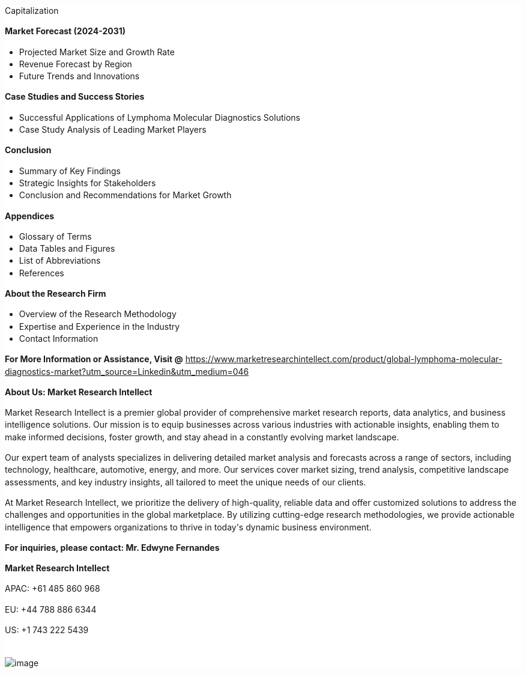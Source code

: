 Capitalization</li></ul><p><strong>Market Forecast (2024-2031)</strong></p><ul><li>Projected Market Size and Growth Rate</li><li>Revenue Forecast by Region</li><li>Future Trends and Innovations</li></ul><p><strong>Case Studies and Success Stories</strong></p><ul><li>Successful Applications of Lymphoma Molecular Diagnostics Solutions</li><li>Case Study Analysis of Leading Market Players</li></ul><p><strong>Conclusion</strong></p><ul><li>Summary of Key Findings</li><li>Strategic Insights for Stakeholders</li><li>Conclusion and Recommendations for Market Growth</li></ul><p><strong>Appendices</strong></p><ul><li>Glossary of Terms</li><li>Data Tables and Figures</li><li>List of Abbreviations</li><li>References</li></ul><p><strong>About the Research Firm</strong></p><ul><li>Overview of the Research Methodology</li><li>Expertise and Experience in the Industry</li><li>Contact Information</li></ul></div><div class="article-main__content" data-test-id="publishing-text-block"><p><span class="font-[700]"><strong>For More Information or Assistance, Visit @</strong>&nbsp;<a href="https://www.marketresearchintellect.com/product/global-lymphoma-molecular-diagnostics-market?utm_source=Linkedin&utm_medium=046">https://www.marketresearchintellect.com/product/global-lymphoma-molecular-diagnostics-market?utm_source=Linkedin&utm_medium=046</a></span></p><p><strong>About Us: Market Research Intellect</strong></p><p>Market Research Intellect is a premier global provider of comprehensive market research reports, data analytics, and business intelligence solutions. Our mission is to equip businesses across various industries with actionable insights, enabling them to make informed decisions, foster growth, and stay ahead in a constantly evolving market landscape.</p><p>Our expert team of analysts specializes in delivering detailed market analysis and forecasts across a range of sectors, including technology, healthcare, automotive, energy, and more. Our services cover market sizing, trend analysis, competitive landscape assessments, and key industry insights, all tailored to meet the unique needs of our clients.</p><p>At Market Research Intellect, we prioritize the delivery of high-quality, reliable data and offer customized solutions to address the challenges and opportunities in the global marketplace. By utilizing cutting-edge research methodologies, we provide actionable intelligence that empowers organizations to thrive in today's dynamic business environment.</p><p><strong>For inquiries, please contact: Mr. Edwyne Fernandes</strong></p><p><strong>Market Research Intellect</strong></p><p>APAC: +61 485 860 968</p><p>EU: +44 788 886 6344</p><p>US: +1 743 222 5439</p></div><div class="article-main__content" data-test-id="publishing-text-block">&nbsp;</div>
![image](https://github.com/user-attachments/assets/106fbeb5-91b3-437f-8a11-75acb07bac45)
